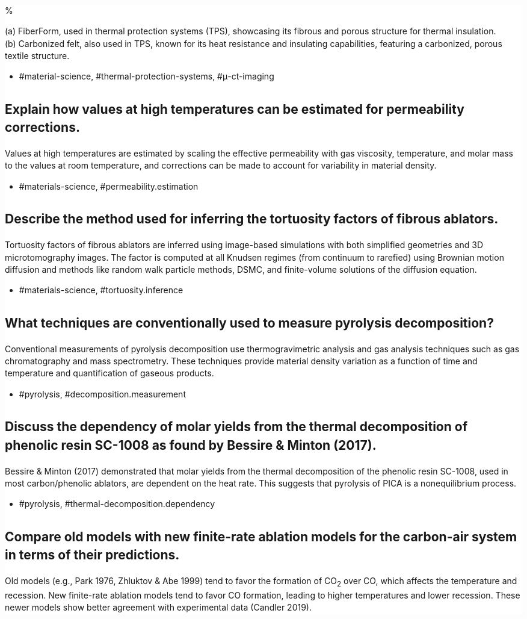%

(a) FiberForm, used in thermal protection systems (TPS), showcasing its fibrous and porous structure for thermal insulation.  
(b) Carbonized felt, also used in TPS, known for its heat resistance and insulating capabilities, featuring a carbonized, porous textile structure.

- #material-science, #thermal-protection-systems, #μ-ct-imaging

## Explain how values at high temperatures can be estimated for permeability corrections.

Values at high temperatures are estimated by scaling the effective permeability with gas viscosity, temperature, and molar mass to the values at room temperature, and corrections can be made to account for variability in material density.

- #materials-science, #permeability.estimation

## Describe the method used for inferring the tortuosity factors of fibrous ablators.

Tortuosity factors of fibrous ablators are inferred using image-based simulations with both simplified geometries and 3D microtomography images. The factor is computed at all Knudsen regimes (from continuum to rarefied) using Brownian motion diffusion and methods like random walk particle methods, DSMC, and finite-volume solutions of the diffusion equation.

- #materials-science, #tortuosity.inference

## What techniques are conventionally used to measure pyrolysis decomposition?

Conventional measurements of pyrolysis decomposition use thermogravimetric analysis and gas analysis techniques such as gas chromatography and mass spectrometry. These techniques provide material density variation as a function of time and temperature and quantification of gaseous products.

- #pyrolysis, #decomposition.measurement

## Discuss the dependency of molar yields from the thermal decomposition of phenolic resin SC-1008 as found by Bessire & Minton (2017).

Bessire & Minton (2017) demonstrated that molar yields from the thermal decomposition of the phenolic resin SC-1008, used in most carbon/phenolic ablators, are dependent on the heat rate. This suggests that pyrolysis of PICA is a nonequilibrium process.

- #pyrolysis, #thermal-decomposition.dependency

## Compare old models with new finite-rate ablation models for the carbon-air system in terms of their predictions.

Old models (e.g., Park 1976, Zhluktov & Abe 1999) tend to favor the formation of $\mathrm{CO}_2$ over $\mathrm{CO}$, which affects the temperature and recession. New finite-rate ablation models tend to favor $\mathrm{CO}$ formation, leading to higher temperatures and lower recession. These newer models show better agreement with experimental data (Candler 2019).
